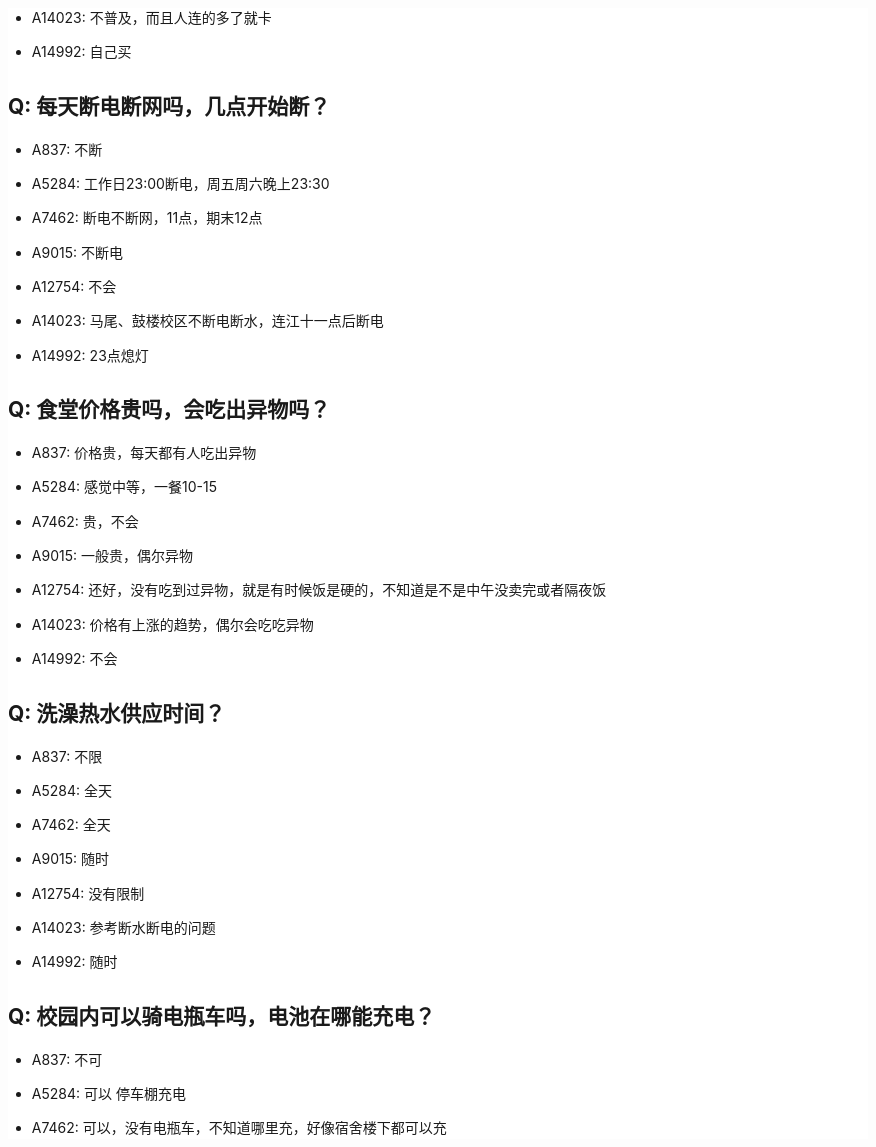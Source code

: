 - A14023: 不普及，而且人连的多了就卡

- A14992: 自己买

## Q: 每天断电断网吗，几点开始断？

- A837: 不断

- A5284: 工作日23:00断电，周五周六晚上23:30

- A7462: 断电不断网，11点，期末12点

- A9015: 不断电

- A12754: 不会

- A14023: 马尾、鼓楼校区不断电断水，连江十一点后断电

- A14992: 23点熄灯

## Q: 食堂价格贵吗，会吃出异物吗？

- A837: 价格贵，每天都有人吃出异物

- A5284: 感觉中等，一餐10-15

- A7462: 贵，不会

- A9015: 一般贵，偶尔异物

- A12754: 还好，没有吃到过异物，就是有时候饭是硬的，不知道是不是中午没卖完或者隔夜饭

- A14023: 价格有上涨的趋势，偶尔会吃吃异物

- A14992: 不会

## Q: 洗澡热水供应时间？

- A837: 不限

- A5284: 全天

- A7462: 全天

- A9015: 随时

- A12754: 没有限制

- A14023: 参考断水断电的问题

- A14992: 随时

## Q: 校园内可以骑电瓶车吗，电池在哪能充电？

- A837: 不可

- A5284: 可以 停车棚充电

- A7462: 可以，没有电瓶车，不知道哪里充，好像宿舍楼下都可以充
